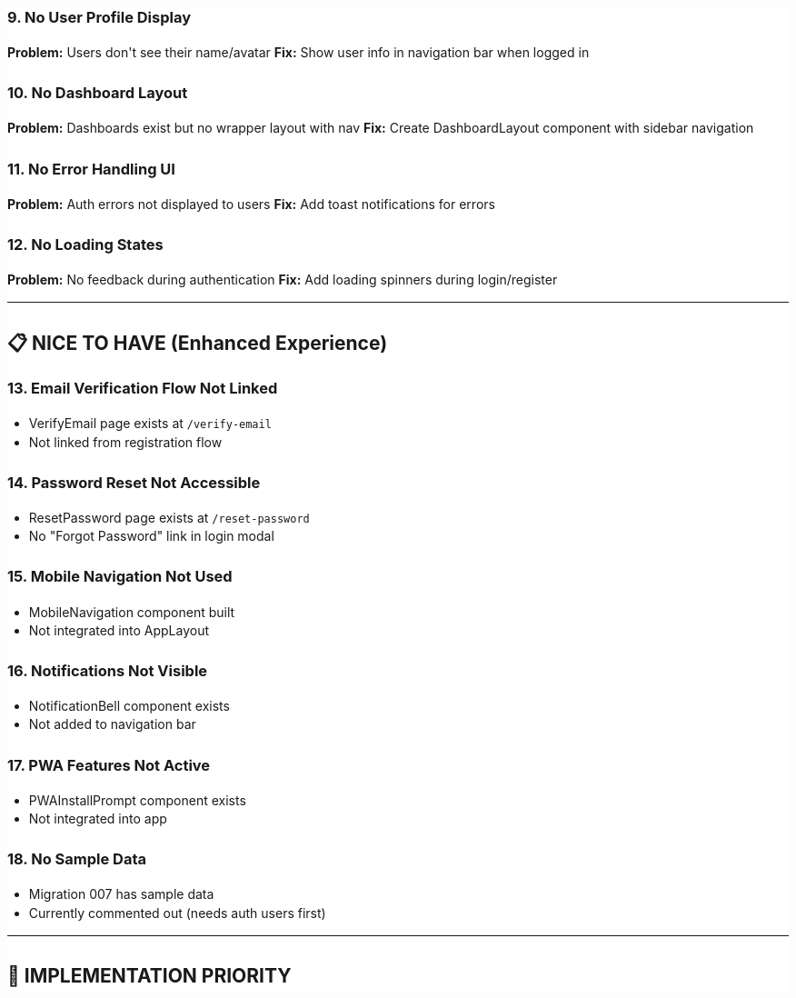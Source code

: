 ### 9. **No User Profile Display**
**Problem:** Users don't see their name/avatar
**Fix:** Show user info in navigation bar when logged in

### 10. **No Dashboard Layout**
**Problem:** Dashboards exist but no wrapper layout with nav
**Fix:** Create DashboardLayout component with sidebar navigation

### 11. **No Error Handling UI**
**Problem:** Auth errors not displayed to users
**Fix:** Add toast notifications for errors

### 12. **No Loading States**
**Problem:** No feedback during authentication
**Fix:** Add loading spinners during login/register

---

## 📋 NICE TO HAVE (Enhanced Experience)

### 13. **Email Verification Flow Not Linked**
- VerifyEmail page exists at `/verify-email`
- Not linked from registration flow

### 14. **Password Reset Not Accessible**
- ResetPassword page exists at `/reset-password`
- No "Forgot Password" link in login modal

### 15. **Mobile Navigation Not Used**
- MobileNavigation component built
- Not integrated into AppLayout

### 16. **Notifications Not Visible**
- NotificationBell component exists
- Not added to navigation bar

### 17. **PWA Features Not Active**
- PWAInstallPrompt component exists
- Not integrated into app

### 18. **No Sample Data**
- Migration 007 has sample data
- Currently commented out (needs auth users first)

---

## 🚀 IMPLEMENTATION PRIORITY

